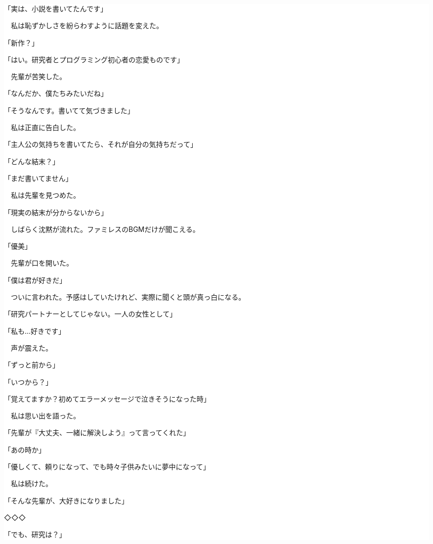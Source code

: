 
「実は、小説を書いてたんです」

　私は恥ずかしさを紛らわすように話題を変えた。

「新作？」

「はい。研究者とプログラミング初心者の恋愛ものです」

　先輩が苦笑した。

「なんだか、僕たちみたいだね」

「そうなんです。書いてて気づきました」

　私は正直に告白した。

「主人公の気持ちを書いてたら、それが自分の気持ちだって」

「どんな結末？」

「まだ書いてません」

　私は先輩を見つめた。

「現実の結末が分からないから」

　しばらく沈黙が流れた。ファミレスのBGMだけが聞こえる。

「優美」

　先輩が口を開いた。

「僕は君が好きだ」

　ついに言われた。予感はしていたけれど、実際に聞くと頭が真っ白になる。

「研究パートナーとしてじゃない。一人の女性として」

「私も...好きです」

　声が震えた。

「ずっと前から」

「いつから？」

「覚えてますか？初めてエラーメッセージで泣きそうになった時」

　私は思い出を語った。

「先輩が『大丈夫、一緒に解決しよう』って言ってくれた」

「あの時か」

「優しくて、頼りになって、でも時々子供みたいに夢中になって」

　私は続けた。

「そんな先輩が、大好きになりました」


◇◇◇


「でも、研究は？」
